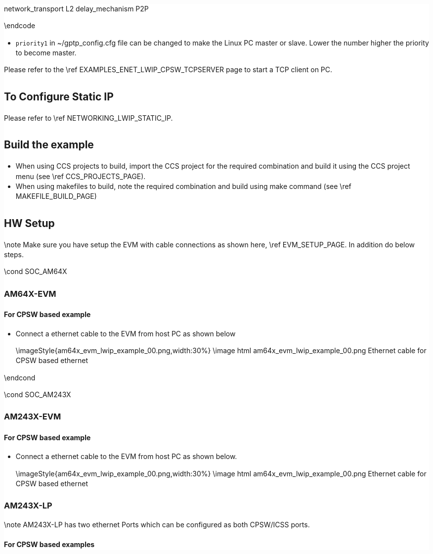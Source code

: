 network_transport       L2
delay_mechanism         P2P

\endcode
- `priority1` in ~/gptp_config.cfg file can be changed to make the Linux PC master or slave. Lower the number higher the priority to become master.

Please refer to the \ref EXAMPLES_ENET_LWIP_CPSW_TCPSERVER page to start a TCP client on PC.

## To Configure Static IP
Please refer to \ref NETWORKING_LWIP_STATIC_IP.

## Build the example

- When using CCS projects to build, import the CCS project for the required combination
  and build it using the CCS project menu (see \ref CCS_PROJECTS_PAGE).
- When using makefiles to build, note the required combination and build using
  make command (see \ref MAKEFILE_BUILD_PAGE)

## HW Setup

\note Make sure you have setup the EVM with cable connections as shown here, \ref EVM_SETUP_PAGE.
      In addition do below steps.

\cond SOC_AM64X

### AM64X-EVM

#### For CPSW based example

- Connect a ethernet cable to the EVM from host PC as shown below

  \imageStyle{am64x_evm_lwip_example_00.png,width:30%}
  \image html am64x_evm_lwip_example_00.png Ethernet cable for CPSW based ethernet

\endcond

\cond SOC_AM243X

### AM243X-EVM

#### For CPSW based example

- Connect a ethernet cable to the EVM from host PC as shown below.

  \imageStyle{am64x_evm_lwip_example_00.png,width:30%}
  \image html am64x_evm_lwip_example_00.png Ethernet cable for CPSW based ethernet

### AM243X-LP

\note AM243X-LP has two ethernet Ports which can be configured as both CPSW/ICSS ports.

#### For CPSW based examples
